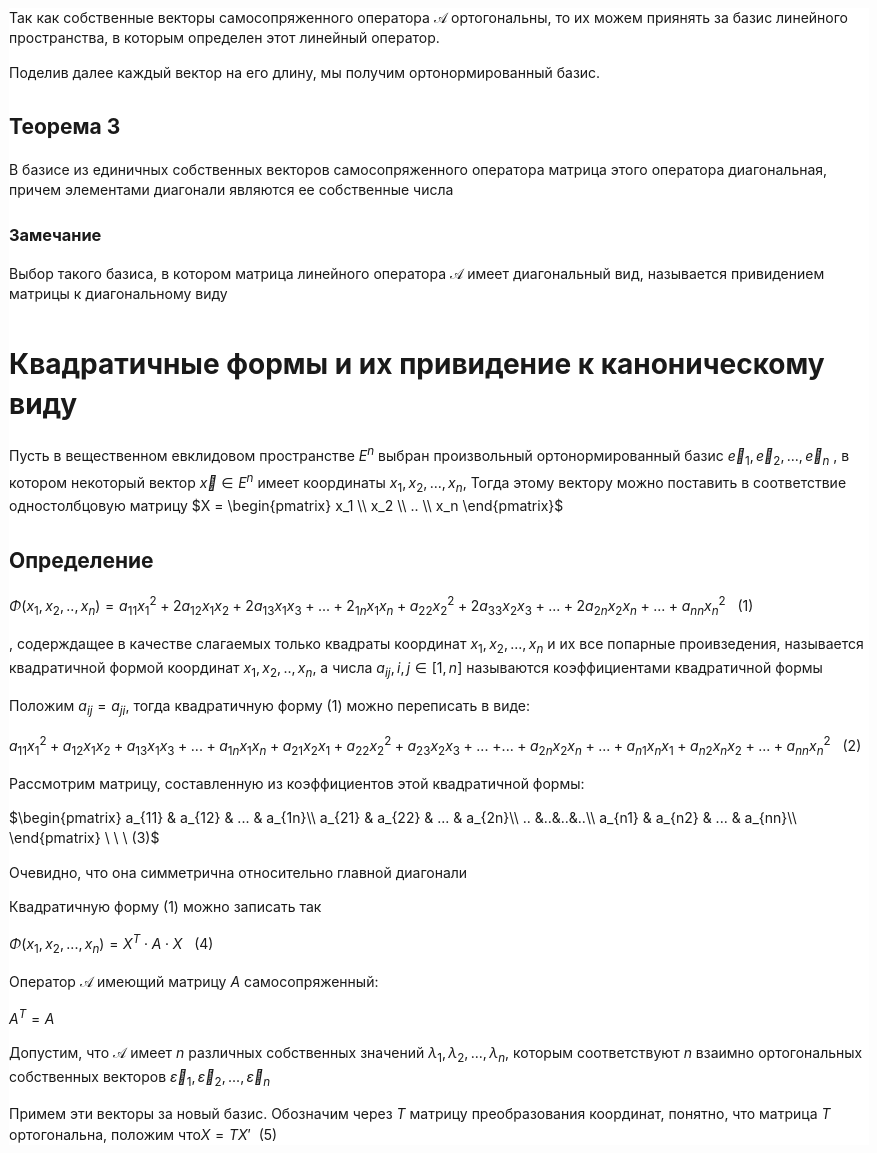 Так как собственные векторы самосопряженного оператора $\mathcal{A}$ ортогональны, то их можем приянять за базис линейного пространства, в которым определен этот линейный оператор.

Поделив далее каждый вектор на его длину, мы получим ортонормированный базис.

## Теорема 3

В базисе из единичных собственных векторов самосопряженного оператора матрица этого оператора диагональная, причем элементами диагонали являются ее собственные числа

### Замечание

Выбор такого базиса, в котором матрица линейного оператора $\mathcal{A}$ имеет диагональный вид, называется привидением матрицы к диагональному виду

# Квадратичные формы и их привидение к каноническому виду

Пусть в вещественном евклидовом пространстве $E^n$ выбран произвольный ортонормированный базис $\vec e_1, \vec e_2, ..., \vec e_n$ , в котором некоторый вектор $\vec x \in E^n$ имеет координаты $x_1 , x_2 ,...,x_n$, Тогда этому вектору можно поставить в соответствие одностолбцовую матрицу $X = \begin{pmatrix} x_1 \\ x_2 \\ .. \\ x_n \end{pmatrix}$

## Определение

$\Phi(x_1, x_2 , .. , x_n)= a_{11}x_1^2 +2a_{12}x_1x_2+2a_{13}x_1x_3+...+2_{1n}x_1x_n+a_{22}x_2^2+2a_{33}x_2x_3+...+2a_{2n}x_2x_n + ...+a_{nn}x_n^2 \ \ \ (1)$

, содерждащее в качестве слагаемых только квадраты координат $x_1,x_2,...,x_n$ и их все попарные проивзедения, называется квадратичной формой координат $x_1, x_2, .., x_n$, а числа $a_{ij}, i,j \in [1,n]$ называются коэффициентами квадратичной формы

Положим $a_{ij}=a_{ji}$, тогда квадратичную форму $(1)$ можно переписать в виде:

$a_{11}x_1^2+a_{12}x_1x_2+a_{13}x_1x_3+...+a_{1n}x_1x_n+a_{21}x_2x_1+a_{22}x_2^2+a_{23}x_2x_3+...$
$+...+a_{2n}x_2x_n+...+a_{n1}x_nx_1+a_{n2}x_nx_2+...+a_{nn}x_n^2 \ \ \ (2)$

Рассмотрим матрицу, составленную из коэффициентов этой квадратичной формы:

$\begin{pmatrix} a_{11} & a_{12} & ... & a_{1n}\\ a_{21} & a_{22} & ... & a_{2n}\\ .. &..&..&..\\ a_{n1} & a_{n2} & ... & a_{nn}\\ \end{pmatrix} \ \ \ (3)$

Очевидно, что она симметрична относительно главной диагонали

Квадратичную форму ($1$) можно записать так

$\Phi(x_1,x_2,...,x_n)=X^T \cdot A \cdot X \ \ \ (4)$

Оператор $\mathcal{A}$ имеющий матрицу $A$ самосопряженный:

$A^T=A$

Допустим, что $\mathcal{A}$ имеет $n$ различных собственных значений $\lambda_1, \lambda_2, ..., \lambda_n$, которым соответствуют $n$ взаимно ортогональных собственных векторов $\vec \varepsilon_1, \vec \varepsilon_2, ...,\vec \varepsilon_n$

Примем эти векторы за новый базис. Обозначим через $T$ матрицу преобразования координат, понятно, что матрица $T$ ортогональна, положим что$X=TX' \ \ (5)$
